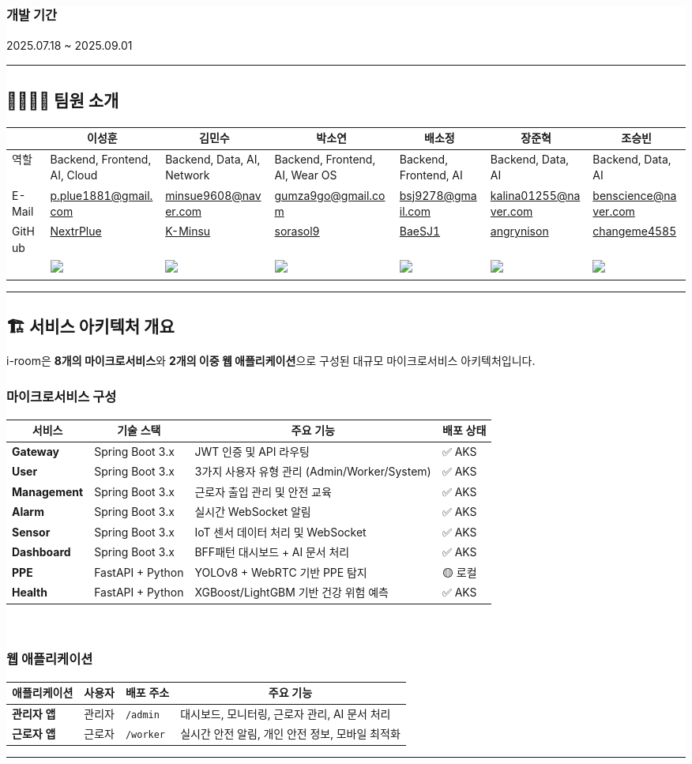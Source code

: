 ### 개발 기간

2025.07.18 ~ 2025.09.01

---

<a id="팀원-소개"></a>

## 👩‍👩‍👧‍👧 팀원 소개

|        | 이성훈                                                      | 김민수                                                    | 박소연                                                     | 배소정                                                   | 장준혁                                                       | 조승빈                                                         |
|--------|----------------------------------------------------------|--------------------------------------------------------|---------------------------------------------------------|-------------------------------------------------------|-----------------------------------------------------------|-------------------------------------------------------------|
| 역할     | Backend, Frontend, AI, Cloud                             | Backend, Data, AI, Network                             | Backend, Frontend, AI, Wear OS                          | Backend, Frontend, AI                                 | Backend, Data, AI                                         | Backend, Data, AI                                           |
| E-Mail | p.plue1881@gmail.com                                     | minsue9608@naver.com                                   | gumza9go@gmail.com                                      | bsj9278@gmail.com                                     | kalina01255@naver.com                                     | benscience@naver.com                                        |
| GitHub | [NextrPlue](https://github.com/NextrPlue)                | [K-Minsu](https://github.com/K-Minsu)                  | [sorasol9](https://github.com/sorasol9)                 | [BaeSJ1](https://github.com/BaeSJ1)                   | [angrynison](https://github.com/angrynison)               | [changeme4585](https://github.com/changeme4585)             |
|        | <img src="https://github.com/NextrPlue.png" width=100px> | <img src="https://github.com/K-Minsu.png" width=100px> | <img src="https://github.com/sorasol9.png" width=100px> | <img src="https://github.com/BaeSJ1.png" width=100px> | <img src="https://github.com/angrynison.png" width=100px> | <img src="https://github.com/changeme4585.png" width=100px> |

---

<a id="서비스-아키텍처-개요"></a>

## 🏗️ 서비스 아키텍처 개요

i-room은 **8개의 마이크로서비스**와 **2개의 이중 웹 애플리케이션**으로 구성된 대규모 마이크로서비스 아키텍처입니다.

### 마이크로서비스 구성

| 서비스            | 기술 스택            | 주요 기능                               | 배포 상태 |
|----------------|------------------|-------------------------------------|-------|
| **Gateway**    | Spring Boot 3.x  | JWT 인증 및 API 라우팅                    | ✅ AKS |
| **User**       | Spring Boot 3.x  | 3가지 사용자 유형 관리 (Admin/Worker/System) | ✅ AKS |
| **Management** | Spring Boot 3.x  | 근로자 출입 관리 및 안전 교육                   | ✅ AKS |
| **Alarm**      | Spring Boot 3.x  | 실시간 WebSocket 알림                    | ✅ AKS |
| **Sensor**     | Spring Boot 3.x  | IoT 센서 데이터 처리 및 WebSocket           | ✅ AKS |
| **Dashboard**  | Spring Boot 3.x  | BFF패턴 대시보드 + AI 문서 처리               | ✅ AKS |
| **PPE**        | FastAPI + Python | YOLOv8 + WebRTC 기반 PPE 탐지           | 🟡 로컬 |
| **Health**     | FastAPI + Python | XGBoost/LightGBM 기반 건강 위험 예측        | ✅ AKS |

<br>

### 웹 애플리케이션

| 애플리케이션    | 사용자 | 배포 주소     | 주요 기능                        |
|-----------|-----|-----------|------------------------------|
| **관리자 앱** | 관리자 | `/admin`  | 대시보드, 모니터링, 근로자 관리, AI 문서 처리 |
| **근로자 앱** | 근로자 | `/worker` | 실시간 안전 알림, 개인 안전 정보, 모바일 최적화 |

---